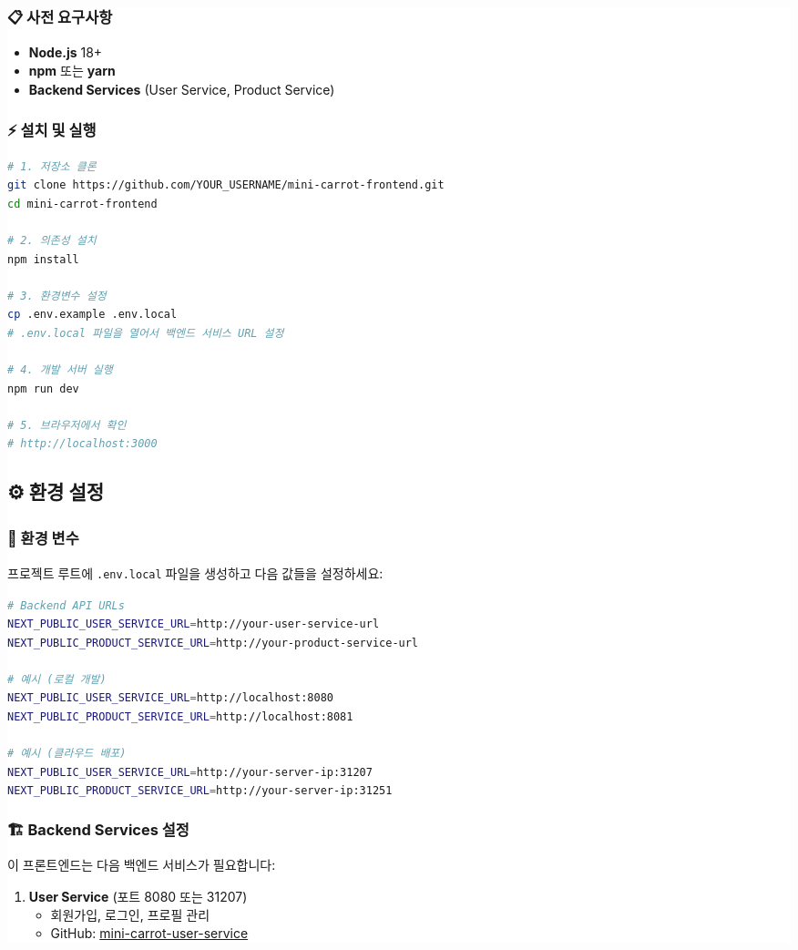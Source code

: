 ### 📋 사전 요구사항

- **Node.js** 18+ 
- **npm** 또는 **yarn**
- **Backend Services** (User Service, Product Service)

### ⚡ 설치 및 실행

```bash
# 1. 저장소 클론
git clone https://github.com/YOUR_USERNAME/mini-carrot-frontend.git
cd mini-carrot-frontend

# 2. 의존성 설치
npm install

# 3. 환경변수 설정
cp .env.example .env.local
# .env.local 파일을 열어서 백엔드 서비스 URL 설정

# 4. 개발 서버 실행
npm run dev

# 5. 브라우저에서 확인
# http://localhost:3000
```

## ⚙️ 환경 설정

### 🔧 환경 변수

프로젝트 루트에 `.env.local` 파일을 생성하고 다음 값들을 설정하세요:

```bash
# Backend API URLs
NEXT_PUBLIC_USER_SERVICE_URL=http://your-user-service-url
NEXT_PUBLIC_PRODUCT_SERVICE_URL=http://your-product-service-url

# 예시 (로컬 개발)
NEXT_PUBLIC_USER_SERVICE_URL=http://localhost:8080
NEXT_PUBLIC_PRODUCT_SERVICE_URL=http://localhost:8081

# 예시 (클라우드 배포)
NEXT_PUBLIC_USER_SERVICE_URL=http://your-server-ip:31207
NEXT_PUBLIC_PRODUCT_SERVICE_URL=http://your-server-ip:31251
```

### 🏗️ Backend Services 설정

이 프론트엔드는 다음 백엔드 서비스가 필요합니다:

1. **User Service** (포트 8080 또는 31207)
   - 회원가입, 로그인, 프로필 관리
   - GitHub: [mini-carrot-user-service](https://github.com/YOUR_USERNAME/mini-carrot-user-service)
